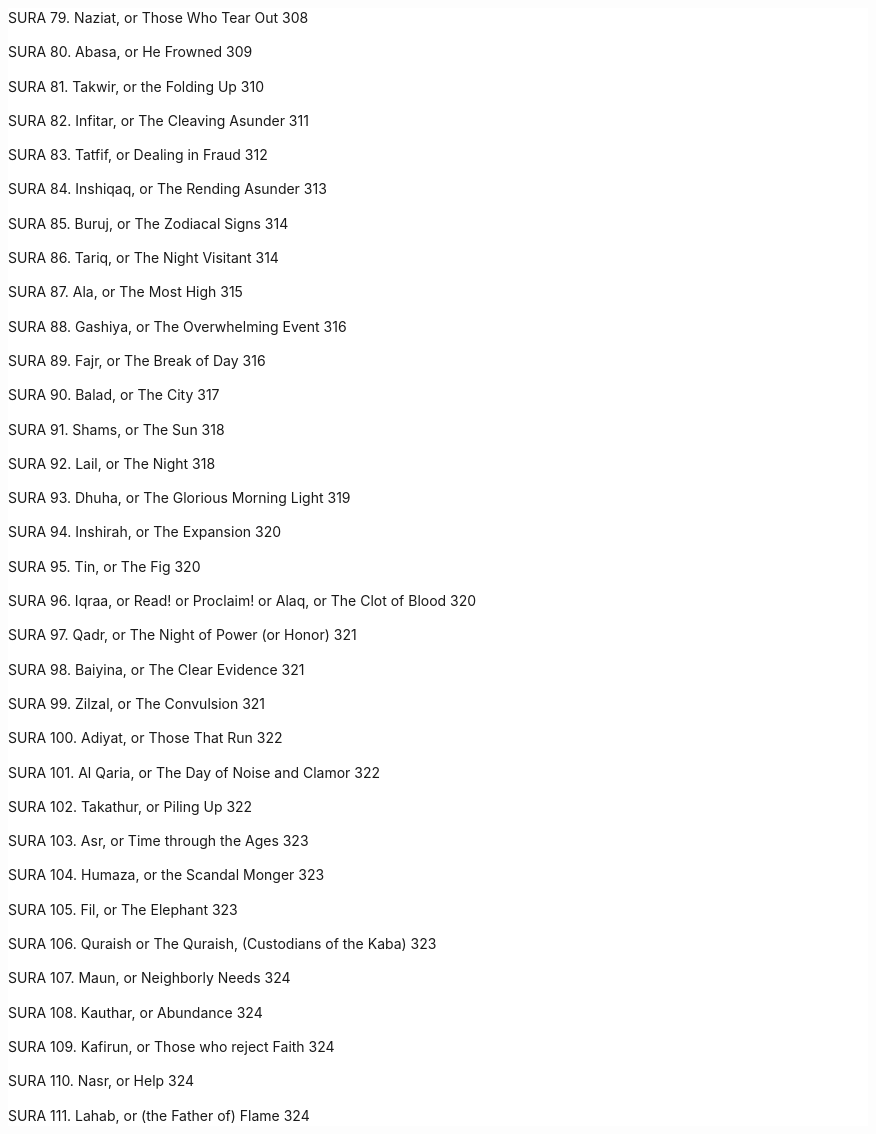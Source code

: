 SURA 79. Naziat, or Those Who Tear Out 308 

SURA 80. Abasa, or He Frowned 309 

SURA 81. Takwir, or the Folding Up 310 

SURA 82. Infitar, or The Cleaving Asunder 311 

SURA 83. Tatfif, or Dealing in Fraud 312 

SURA 84. Inshiqaq, or The Rending Asunder 313 

SURA 85. Buruj, or The Zodiacal Signs 314 

SURA 86. Tariq, or The Night Visitant 314 

SURA 87. Ala, or The Most High 315 

SURA 88. Gashiya, or The Overwhelming Event 316 

SURA 89. Fajr, or The Break of Day 316 

SURA 90. Balad, or The City 317 

SURA 91. Shams, or The Sun 318 

SURA 92. Lail, or The Night 318 

SURA 93. Dhuha, or The Glorious Morning Light 319 

SURA 94. Inshirah, or The Expansion 320 

SURA 95. Tin, or The Fig 320 

SURA 96. Iqraa, or Read! or Proclaim! or Alaq, or The Clot of Blood 320 

SURA 97. Qadr, or The Night of Power (or Honor) 321 

SURA 98. Baiyina, or The Clear Evidence 321 

SURA 99. Zilzal, or The Convulsion 321 

SURA 100. Adiyat, or Those That Run 322 

SURA 101. Al Qaria, or The Day of Noise and Clamor 322 

SURA 102. Takathur, or Piling Up 322 

SURA 103. Asr, or Time through the Ages 323 

SURA 104. Humaza, or the Scandal Monger 323 

SURA 105. Fil, or The Elephant 323 

SURA 106. Quraish or The Quraish, (Custodians of the Kaba) 323 

SURA 107. Maun, or Neighborly Needs 324 

SURA 108. Kauthar, or Abundance 324 

SURA 109. Kafirun, or Those who reject Faith 324 

SURA 110. Nasr, or Help 324 

SURA 111. Lahab, or (the Father of) Flame 324 
